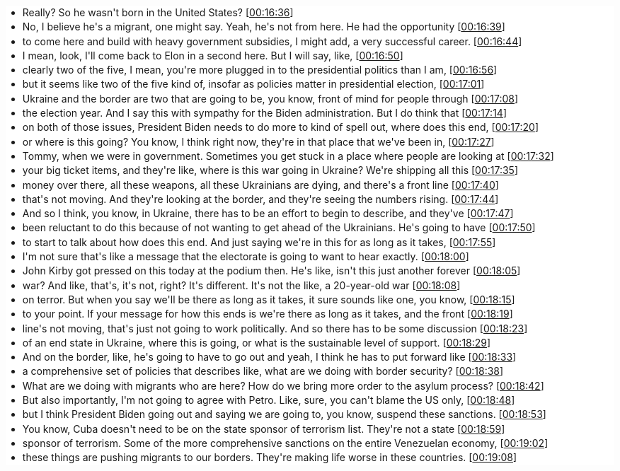 *  Really? So he wasn't born in the United States? [[00:16:36](https://www.youtube.com/watch?v=RF38xZJQt-w&t=996.48s)]
*  No, I believe he's a migrant, one might say. Yeah, he's not from here. He had the opportunity [[00:16:39](https://www.youtube.com/watch?v=RF38xZJQt-w&t=999.12s)]
*  to come here and build with heavy government subsidies, I might add, a very successful career. [[00:16:44](https://www.youtube.com/watch?v=RF38xZJQt-w&t=1004.72s)]
*  I mean, look, I'll come back to Elon in a second here. But I will say, like, [[00:16:50](https://www.youtube.com/watch?v=RF38xZJQt-w&t=1010.48s)]
*  clearly two of the five, I mean, you're more plugged in to the presidential politics than I am, [[00:16:56](https://www.youtube.com/watch?v=RF38xZJQt-w&t=1016.48s)]
*  but it seems like two of the five kind of, insofar as policies matter in presidential election, [[00:17:01](https://www.youtube.com/watch?v=RF38xZJQt-w&t=1021.68s)]
*  Ukraine and the border are two that are going to be, you know, front of mind for people through [[00:17:08](https://www.youtube.com/watch?v=RF38xZJQt-w&t=1028.16s)]
*  the election year. And I say this with sympathy for the Biden administration. But I do think that [[00:17:14](https://www.youtube.com/watch?v=RF38xZJQt-w&t=1034.4s)]
*  on both of those issues, President Biden needs to do more to kind of spell out, where does this end, [[00:17:20](https://www.youtube.com/watch?v=RF38xZJQt-w&t=1040.4s)]
*  or where is this going? You know, I think right now, they're in that place that we've been in, [[00:17:27](https://www.youtube.com/watch?v=RF38xZJQt-w&t=1047.76s)]
*  Tommy, when we were in government. Sometimes you get stuck in a place where people are looking at [[00:17:32](https://www.youtube.com/watch?v=RF38xZJQt-w&t=1052.24s)]
*  your big ticket items, and they're like, where is this war going in Ukraine? We're shipping all this [[00:17:35](https://www.youtube.com/watch?v=RF38xZJQt-w&t=1055.44s)]
*  money over there, all these weapons, all these Ukrainians are dying, and there's a front line [[00:17:40](https://www.youtube.com/watch?v=RF38xZJQt-w&t=1060.56s)]
*  that's not moving. And they're looking at the border, and they're seeing the numbers rising. [[00:17:44](https://www.youtube.com/watch?v=RF38xZJQt-w&t=1064.0s)]
*  And so I think, you know, in Ukraine, there has to be an effort to begin to describe, and they've [[00:17:47](https://www.youtube.com/watch?v=RF38xZJQt-w&t=1067.6000000000001s)]
*  been reluctant to do this because of not wanting to get ahead of the Ukrainians. He's going to have [[00:17:50](https://www.youtube.com/watch?v=RF38xZJQt-w&t=1070.88s)]
*  to start to talk about how does this end. And just saying we're in this for as long as it takes, [[00:17:55](https://www.youtube.com/watch?v=RF38xZJQt-w&t=1075.28s)]
*  I'm not sure that's like a message that the electorate is going to want to hear exactly. [[00:18:00](https://www.youtube.com/watch?v=RF38xZJQt-w&t=1080.24s)]
*  John Kirby got pressed on this today at the podium then. He's like, isn't this just another forever [[00:18:05](https://www.youtube.com/watch?v=RF38xZJQt-w&t=1085.04s)]
*  war? And like, that's, it's not, right? It's different. It's not the like, a 20-year-old war [[00:18:08](https://www.youtube.com/watch?v=RF38xZJQt-w&t=1088.64s)]
*  on terror. But when you say we'll be there as long as it takes, it sure sounds like one, you know, [[00:18:15](https://www.youtube.com/watch?v=RF38xZJQt-w&t=1095.1200000000001s)]
*  to your point. If your message for how this ends is we're there as long as it takes, and the front [[00:18:19](https://www.youtube.com/watch?v=RF38xZJQt-w&t=1099.68s)]
*  line's not moving, that's just not going to work politically. And so there has to be some discussion [[00:18:23](https://www.youtube.com/watch?v=RF38xZJQt-w&t=1103.68s)]
*  of an end state in Ukraine, where this is going, or what is the sustainable level of support. [[00:18:29](https://www.youtube.com/watch?v=RF38xZJQt-w&t=1109.6000000000001s)]
*  And on the border, like, he's going to have to go out and yeah, I think he has to put forward like [[00:18:33](https://www.youtube.com/watch?v=RF38xZJQt-w&t=1113.6s)]
*  a comprehensive set of policies that describes like, what are we doing with border security? [[00:18:38](https://www.youtube.com/watch?v=RF38xZJQt-w&t=1118.8s)]
*  What are we doing with migrants who are here? How do we bring more order to the asylum process? [[00:18:42](https://www.youtube.com/watch?v=RF38xZJQt-w&t=1122.9599999999998s)]
*  But also importantly, I'm not going to agree with Petro. Like, sure, you can't blame the US only, [[00:18:48](https://www.youtube.com/watch?v=RF38xZJQt-w&t=1128.0s)]
*  but I think President Biden going out and saying we are going to, you know, suspend these sanctions. [[00:18:53](https://www.youtube.com/watch?v=RF38xZJQt-w&t=1133.52s)]
*  You know, Cuba doesn't need to be on the state sponsor of terrorism list. They're not a state [[00:18:59](https://www.youtube.com/watch?v=RF38xZJQt-w&t=1139.6s)]
*  sponsor of terrorism. Some of the more comprehensive sanctions on the entire Venezuelan economy, [[00:19:02](https://www.youtube.com/watch?v=RF38xZJQt-w&t=1142.96s)]
*  these things are pushing migrants to our borders. They're making life worse in these countries. [[00:19:08](https://www.youtube.com/watch?v=RF38xZJQt-w&t=1148.08s)]